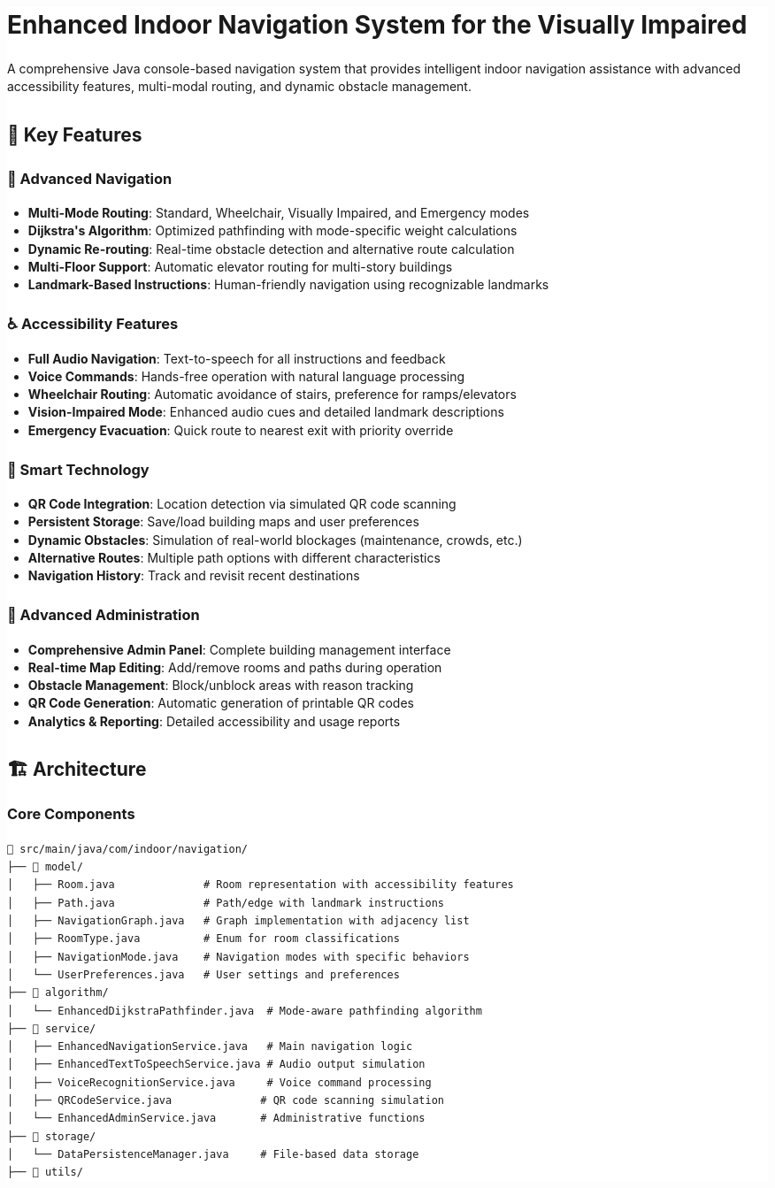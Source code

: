 # Enhanced Indoor Navigation System for the Visually Impaired

A comprehensive Java console-based navigation system that provides intelligent indoor navigation assistance with advanced accessibility features, multi-modal routing, and dynamic obstacle management.

## 🎯 Key Features

### 🧭 Advanced Navigation
- **Multi-Mode Routing**: Standard, Wheelchair, Visually Impaired, and Emergency modes
- **Dijkstra's Algorithm**: Optimized pathfinding with mode-specific weight calculations
- **Dynamic Re-routing**: Real-time obstacle detection and alternative route calculation
- **Multi-Floor Support**: Automatic elevator routing for multi-story buildings
- **Landmark-Based Instructions**: Human-friendly navigation using recognizable landmarks

### ♿ Accessibility Features
- **Full Audio Navigation**: Text-to-speech for all instructions and feedback
- **Voice Commands**: Hands-free operation with natural language processing
- **Wheelchair Routing**: Automatic avoidance of stairs, preference for ramps/elevators
- **Vision-Impaired Mode**: Enhanced audio cues and detailed landmark descriptions
- **Emergency Evacuation**: Quick route to nearest exit with priority override

### 📱 Smart Technology
- **QR Code Integration**: Location detection via simulated QR code scanning
- **Persistent Storage**: Save/load building maps and user preferences
- **Dynamic Obstacles**: Simulation of real-world blockages (maintenance, crowds, etc.)
- **Alternative Routes**: Multiple path options with different characteristics
- **Navigation History**: Track and revisit recent destinations

### 🔧 Advanced Administration
- **Comprehensive Admin Panel**: Complete building management interface
- **Real-time Map Editing**: Add/remove rooms and paths during operation
- **Obstacle Management**: Block/unblock areas with reason tracking
- **QR Code Generation**: Automatic generation of printable QR codes
- **Analytics & Reporting**: Detailed accessibility and usage reports

## 🏗️ Architecture

### Core Components

```
📁 src/main/java/com/indoor/navigation/
├── 📁 model/
│   ├── Room.java              # Room representation with accessibility features
│   ├── Path.java              # Path/edge with landmark instructions
│   ├── NavigationGraph.java   # Graph implementation with adjacency list
│   ├── RoomType.java          # Enum for room classifications
│   ├── NavigationMode.java    # Navigation modes with specific behaviors
│   └── UserPreferences.java   # User settings and preferences
├── 📁 algorithm/
│   └── EnhancedDijkstraPathfinder.java  # Mode-aware pathfinding algorithm
├── 📁 service/
│   ├── EnhancedNavigationService.java   # Main navigation logic
│   ├── EnhancedTextToSpeechService.java # Audio output simulation
│   ├── VoiceRecognitionService.java     # Voice command processing
│   ├── QRCodeService.java              # QR code scanning simulation
│   └── EnhancedAdminService.java       # Administrative functions
├── 📁 storage/
│   └── DataPersistenceManager.java     # File-based data storage
├── 📁 utils/
```